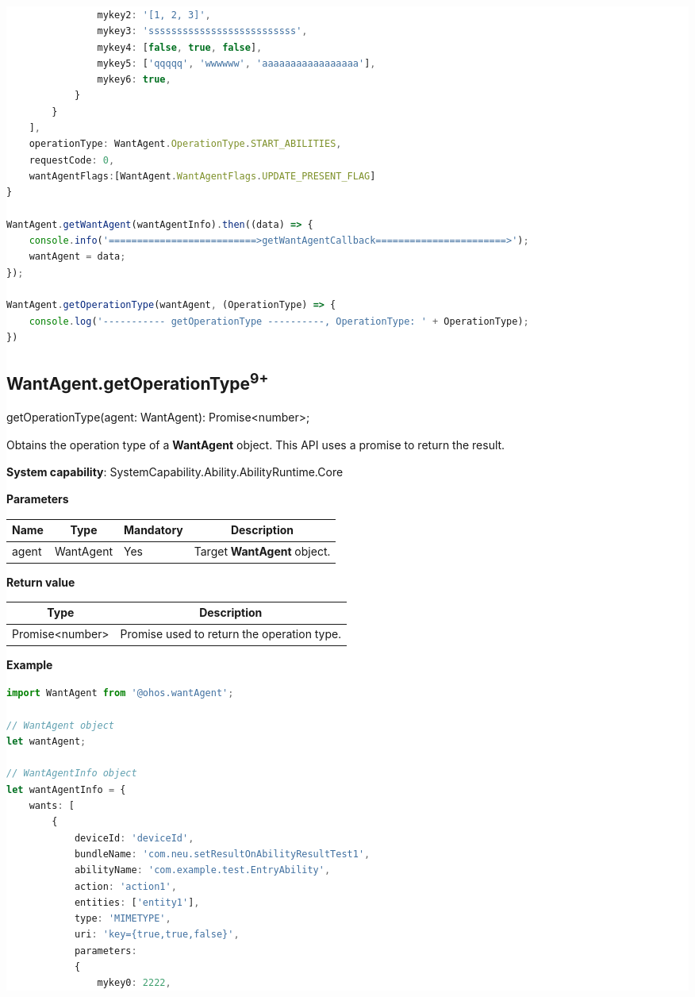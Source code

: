```ts
                mykey2: '[1, 2, 3]',
                mykey3: 'ssssssssssssssssssssssssss',
                mykey4: [false, true, false],
                mykey5: ['qqqqq', 'wwwwww', 'aaaaaaaaaaaaaaaaa'],
                mykey6: true,
            }
        }
    ],
    operationType: WantAgent.OperationType.START_ABILITIES,
    requestCode: 0,
    wantAgentFlags:[WantAgent.WantAgentFlags.UPDATE_PRESENT_FLAG]
}

WantAgent.getWantAgent(wantAgentInfo).then((data) => {
	console.info('==========================>getWantAgentCallback=======================>');
    wantAgent = data;
});

WantAgent.getOperationType(wantAgent, (OperationType) => {
    console.log('----------- getOperationType ----------, OperationType: ' + OperationType);
})
```

## WantAgent.getOperationType<sup>9+</sup>

getOperationType(agent: WantAgent): Promise\<number>;

Obtains the operation type of a **WantAgent** object. This API uses a promise to return the result.

**System capability**: SystemCapability.Ability.AbilityRuntime.Core

**Parameters**

| Name      | Type     | Mandatory| Description         |
| ---------- | --------- | ---- | ------------- |
| agent      | WantAgent | Yes  | Target **WantAgent** object.|

**Return value**

| Type                                                       | Description                                                        |
| ----------------------------------------------------------- | ------------------------------------------------------------ |
| Promise\<number> | Promise used to return the operation type.|

**Example**

```ts
import WantAgent from '@ohos.wantAgent';

// WantAgent object
let wantAgent;

// WantAgentInfo object
let wantAgentInfo = {
    wants: [
        {
            deviceId: 'deviceId',
            bundleName: 'com.neu.setResultOnAbilityResultTest1',
            abilityName: 'com.example.test.EntryAbility',
            action: 'action1',
            entities: ['entity1'],
            type: 'MIMETYPE',
            uri: 'key={true,true,false}',
            parameters:
            {
                mykey0: 2222,
```
